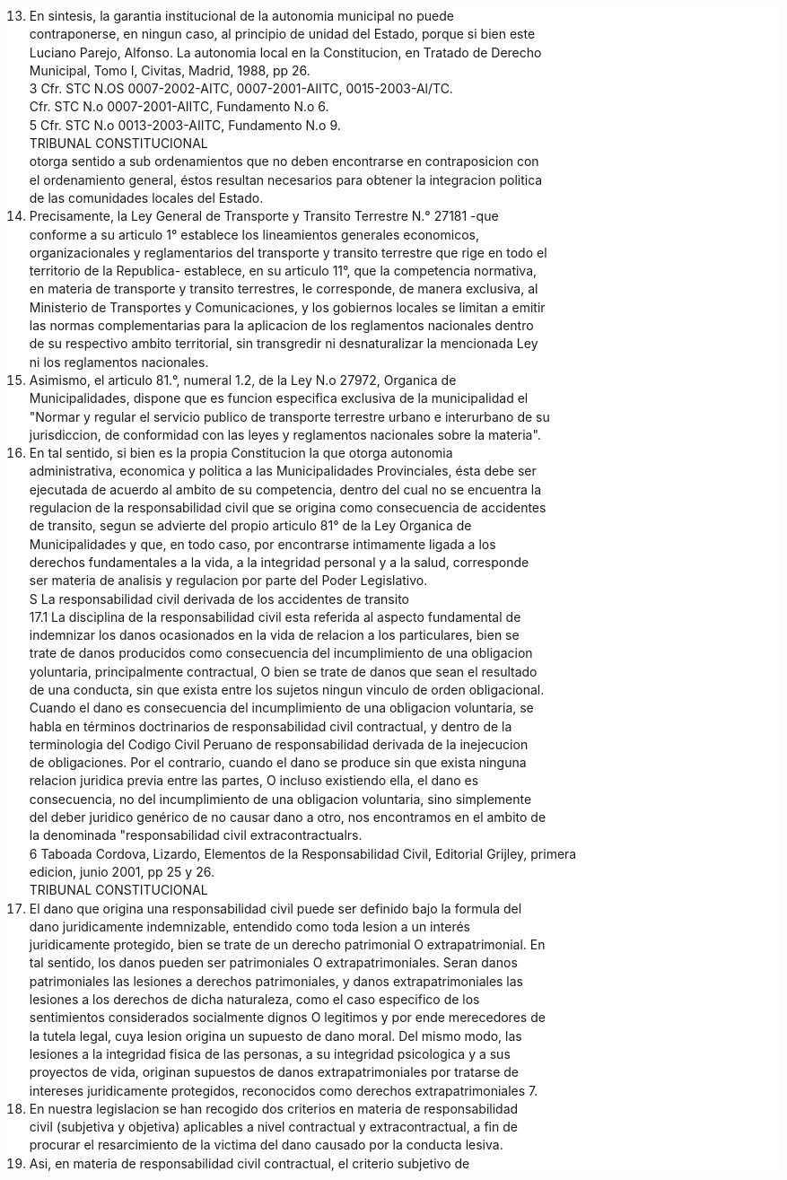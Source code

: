 13. En sintesis, la garantia institucional de la autonomia municipal no puede  
contraponerse, en ningun caso, al principio de unidad del Estado, porque si bien este  
Luciano Parejo, Alfonso. La autonomia local en la Constitucion, en Tratado de Derecho  
Municipal, Tomo I, Civitas, Madrid, 1988, pp 26.  
3 Cfr. STC N.OS 0007-2002-AITC, 0007-2001-AIITC, 0015-2003-Al/TC.  
Cfr. STC N.o 0007-2001-AIITC, Fundamento N.o 6.  
5 Cfr. STC N.o 0013-2003-AIITC, Fundamento N.o 9.  
TRIBUNAL CONSTITUCIONAL  
otorga sentido a sub ordenamientos que no deben encontrarse en contraposicion con  
el ordenamiento general, éstos resultan necesarios para obtener la integracion politica  
de las comunidades locales del Estado.  
14. Precisamente, la Ley General de Transporte y Transito Terrestre N.° 27181 -que  
conforme a su articulo 1° establece los lineamientos generales economicos,  
organizacionales y reglamentarios del transporte y transito terrestre que rige en todo el  
territorio de la Republica- establece, en su articulo 11°, que la competencia normativa,  
en materia de transporte y transito terrestres, le corresponde, de manera exclusiva, al  
Ministerio de Transportes y Comunicaciones, y los gobiernos locales se limitan a emitir  
las normas complementarias para la aplicacion de los reglamentos nacionales dentro  
de su respectivo ambito territorial, sin transgredir ni desnaturalizar la mencionada Ley  
ni los reglamentos nacionales.  
15. Asimismo, el articulo 81.°, numeral 1.2, de la Ley N.o 27972, Organica de  
Municipalidades, dispone que es funcion especifica exclusiva de la municipalidad el  
"Normar y regular el servicio publico de transporte terrestre urbano e interurbano de su  
jurisdiccion, de conformidad con las leyes y reglamentos nacionales sobre la materia".  
16. En tal sentido, si bien es la propia Constitucion la que otorga autonomia  
administrativa, economica y politica a las Municipalidades Provinciales, ésta debe ser  
ejecutada de acuerdo al ambito de su competencia, dentro del cual no se encuentra la  
regulacion de la responsabilidad civil que se origina como consecuencia de accidentes  
de transito, segun se advierte del propio articulo 81° de la Ley Organica de  
Municipalidades y que, en todo caso, por encontrarse intimamente ligada a los  
derechos fundamentales a la vida, a la integridad personal y a la salud, corresponde  
ser materia de analisis y regulacion por parte del Poder Legislativo.  
S La responsabilidad civil derivada de los accidentes de transito  
17.1 La disciplina de la responsabilidad civil esta referida al aspecto fundamental de  
indemnizar los danos ocasionados en la vida de relacion a los particulares, bien se  
trate de danos producidos como consecuencia del incumplimiento de una obligacion  
yoluntaria, principalmente contractual, O bien se trate de danos que sean el resultado  
de una conducta, sin que exista entre los sujetos ningun vinculo de orden obligacional.  
Cuando el dano es consecuencia del incumplimiento de una obligacion voluntaria, se  
habla en términos doctrinarios de responsabilidad civil contractual, y dentro de la  
terminologia del Codigo Civil Peruano de responsabilidad derivada de la inejecucion  
de obligaciones. Por el contrario, cuando el dano se produce sin que exista ninguna  
relacion juridica previa entre las partes, O incluso existiendo ella, el dano es  
consecuencia, no del incumplimiento de una obligacion voluntaria, sino simplemente  
del deber juridico genérico de no causar dano a otro, nos encontramos en el ambito de  
la denominada "responsabilidad civil extracontractualrs.  
6 Taboada Cordova, Lizardo, Elementos de la Responsabilidad Civil, Editorial Grijley, primera  
edicion, junio 2001, pp 25 y 26.  
TRIBUNAL CONSTITUCIONAL  
18. El dano que origina una responsabilidad civil puede ser definido bajo la formula del  
dano juridicamente indemnizable, entendido como toda lesion a un interés  
juridicamente protegido, bien se trate de un derecho patrimonial O extrapatrimonial. En  
tal sentido, los danos pueden ser patrimoniales O extrapatrimoniales. Seran danos  
patrimoniales las lesiones a derechos patrimoniales, y danos extrapatrimoniales las  
lesiones a los derechos de dicha naturaleza, como el caso especifico de los  
sentimientos considerados socialmente dignos O legitimos y por ende merecedores de  
la tutela legal, cuya lesion origina un supuesto de dano moral. Del mismo modo, las  
lesiones a la integridad fisica de las personas, a su integridad psicologica y a sus  
proyectos de vida, originan supuestos de danos extrapatrimoniales por tratarse de  
intereses juridicamente protegidos, reconocidos como derechos extrapatrimoniales 7.  
19. En nuestra legislacion se han recogido dos criterios en materia de responsabilidad  
civil (subjetiva y objetiva) aplicables a nivel contractual y extracontractual, a fin de  
procurar el resarcimiento de la victima del dano causado por la conducta lesiva.  
20. Asi, en materia de responsabilidad civil contractual, el criterio subjetivo de  